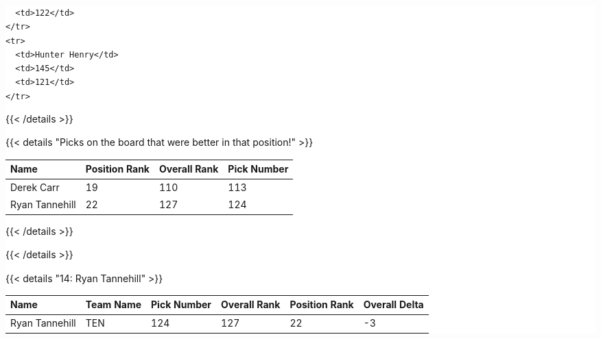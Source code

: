       <td>122</td>
    </tr>
    <tr>
      <td>Hunter Henry</td>
      <td>145</td>
      <td>121</td>
    </tr>
  </tbody>
</table>

{{< /details >}}

{{< details "Picks on the board that were better in that position!" >}}

<table  class="dataframe">
  <thead>
    <tr style="text-align: left;">
      <th>Name</th>
      <th>Position Rank</th>
      <th>Overall Rank</th>
      <th>Pick Number</th>
    </tr>
  </thead>
  <tbody>
    <tr>
      <td>Derek Carr</td>
      <td>19</td>
      <td>110</td>
      <td>113</td>
    </tr>
    <tr>
      <td>Ryan Tannehill</td>
      <td>22</td>
      <td>127</td>
      <td>124</td>
    </tr>
  </tbody>
</table>

{{< /details >}}

{{< /details >}}

{{< details "14: Ryan Tannehill" >}}

<table  class="dataframe">
  <thead>
    <tr style="text-align: left;">
      <th>Name</th>
      <th>Team Name</th>
      <th>Pick Number</th>
      <th>Overall Rank</th>
      <th>Position Rank</th>
      <th>Overall Delta</th>
    </tr>
  </thead>
  <tbody>
    <tr>
      <td>Ryan Tannehill</td>
      <td>TEN</td>
      <td>124</td>
      <td>127</td>
      <td>22</td>
      <td>-3</td>
    </tr>
  </tbody>
</table>